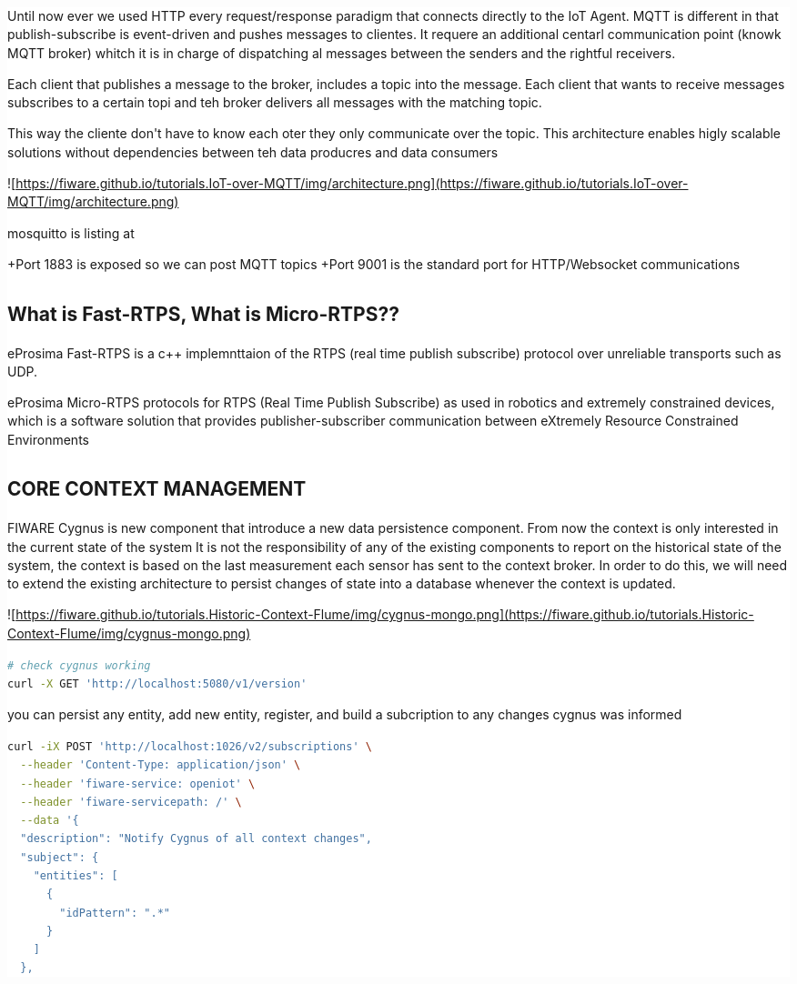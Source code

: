 
Until now ever we used HTTP every request/response paradigm that connects directly to the IoT Agent. MQTT is different in that publish-subscribe is event-driven and pushes messages to clientes. It requere an additional centarl communication point (knowk MQTT broker) whitch it is in charge of dispatching al messages between the senders and the rightful receivers.

Each client that publishes a message to the broker, includes a topic into the message.
Each client that wants to receive messages subscribes to a certain topi and teh broker delivers all messages with the matching topic.

This way the cliente don't have to know each oter they only communicate over the topic. This architecture enables higly scalable solutions without dependencies between teh data producres and data consumers


![https://fiware.github.io/tutorials.IoT-over-MQTT/img/architecture.png](https://fiware.github.io/tutorials.IoT-over-MQTT/img/architecture.png)


mosquitto is listing at

+Port 1883 is exposed so we can post MQTT topics
+Port 9001 is the standard port for HTTP/Websocket communications



## What is Fast-RTPS, What is Micro-RTPS??

eProsima Fast-RTPS is a c++ implemnttaion of the RTPS (real time publish subscribe) protocol over unreliable transports such as UDP.

eProsima Micro-RTPS protocols for RTPS (Real Time Publish Subscribe) as used in robotics and extremely constrained devices, which is a software solution that provides publisher-subscriber communication between eXtremely Resource Constrained Environments



## CORE CONTEXT MANAGEMENT

FIWARE Cygnus is new component that introduce a new data persistence component. From now the context is only interested in the current state of the system It is not the responsibility of any of the existing components to report on the historical state of the system, the context is based on the last measurement each sensor has sent to the context broker. In order to do this, we will need to extend the existing architecture to persist changes of state into a database whenever the context is updated.


![https://fiware.github.io/tutorials.Historic-Context-Flume/img/cygnus-mongo.png](https://fiware.github.io/tutorials.Historic-Context-Flume/img/cygnus-mongo.png)


```bash
# check cygnus working
curl -X GET 'http://localhost:5080/v1/version'
```

you can persist any entity, add new entity, register, and build a subcription to any changes cygnus was informed

```bash
curl -iX POST 'http://localhost:1026/v2/subscriptions' \
  --header 'Content-Type: application/json' \
  --header 'fiware-service: openiot' \
  --header 'fiware-servicepath: /' \
  --data '{
  "description": "Notify Cygnus of all context changes",
  "subject": {
    "entities": [
      {
        "idPattern": ".*"
      }
    ]
  },
```
